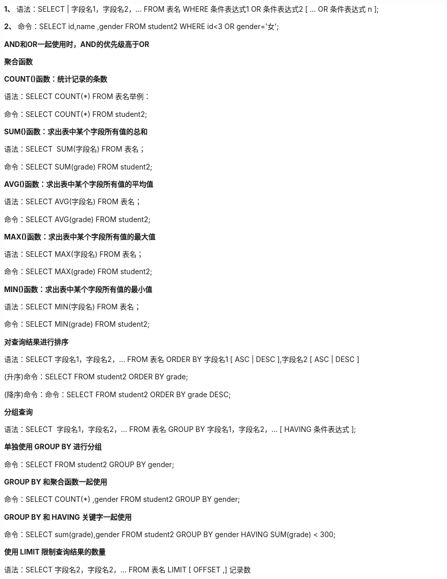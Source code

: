 **1、** 语法：SELECT | 字段名1，字段名2，… FROM 表名 WHERE 条件表达式1 OR 条件表达式2 [ … OR 条件表达式 n ];

**2、** 命令：SELECT id,name ,gender FROM student2 WHERE id<3 OR gender='女';

**AND和OR一起使用时，AND的优先级高于OR**

**聚合函数**

**COUNT()函数：统计记录的条数**

语法：SELECT COUNT(*) FROM 表名举例：

命令：SELECT COUNT(*) FROM student2;

**SUM()函数：求出表中某个字段所有值的总和**

语法：SELECT  SUM(字段名) FROM 表名；

命令：SELECT SUM(grade) FROM student2;

**AVG()函数：求出表中某个字段所有值的平均值**

语法：SELECT AVG(字段名) FROM 表名；

命令：SELECT AVG(grade) FROM student2;

**MAX()函数：求出表中某个字段所有值的最大值**

语法：SELECT MAX(字段名) FROM 表名；

命令：SELECT MAX(grade) FROM student2;

**MIN()函数：求出表中某个字段所有值的最小值**

语法：SELECT MIN(字段名) FROM 表名；

命令：SELECT MIN(grade) FROM student2;

**对查询结果进行排序**

语法：SELECT 字段名1，字段名2，… FROM 表名 ORDER BY 字段名1 [ ASC | DESC ],字段名2 [ ASC | DESC ]

(升序)命令：SELECT FROM student2 ORDER BY grade;

(降序)命令：命令：SELECT FROM student2 ORDER BY grade DESC;

**分组查询**

语法：SELECT  字段名1，字段名2，… FROM 表名 GROUP BY 字段名1，字段名2，… [ HAVING 条件表达式 ];

**单独使用 GROUP BY 进行分组**

命令：SELECT FROM student2 GROUP BY gender;

**GROUP BY 和聚合函数一起使用**

命令：SELECT COUNT(*) ,gender FROM student2 GROUP BY gender;

**GROUP BY 和 HAVING 关键字一起使用**

命令：SELECT sum(grade),gender FROM student2 GROUP BY gender HAVING SUM(grade) < 300;

**使用 LIMIT 限制查询结果的数量**

语法：SELECT 字段名2，字段名2，… FROM 表名 LIMIT [ OFFSET ,] 记录数
